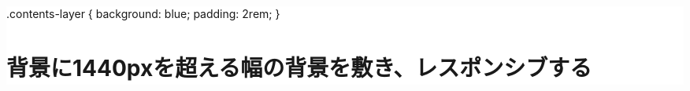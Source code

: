 .contents-layer {
	background: blue;
	padding: 2rem;
}
</style>

<body>
	<div class="bg-layer">
		<div class="contents-layer">
			<h1>背景に1440pxを超える幅の背景を敷き、レスポンシブする</h1>
		</div>
	</div>
</body>

